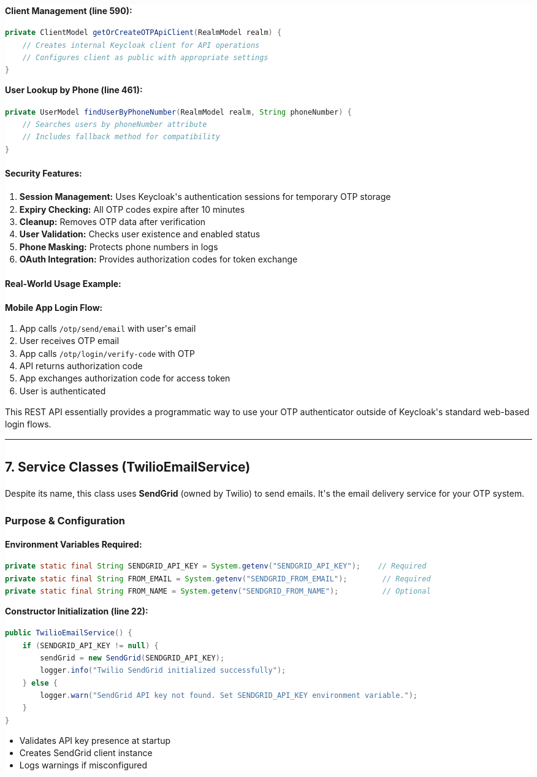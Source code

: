 **Client Management (line 590):**
```java
private ClientModel getOrCreateOTPApiClient(RealmModel realm) {
    // Creates internal Keycloak client for API operations
    // Configures client as public with appropriate settings
}
```

**User Lookup by Phone (line 461):**
```java
private UserModel findUserByPhoneNumber(RealmModel realm, String phoneNumber) {
    // Searches users by phoneNumber attribute
    // Includes fallback method for compatibility
}
```

#### **Security Features:**

1. **Session Management:** Uses Keycloak's authentication sessions for temporary OTP storage
2. **Expiry Checking:** All OTP codes expire after 10 minutes
3. **Cleanup:** Removes OTP data after verification
4. **User Validation:** Checks user existence and enabled status
5. **Phone Masking:** Protects phone numbers in logs
6. **OAuth Integration:** Provides authorization codes for token exchange

#### **Real-World Usage Example:**

**Mobile App Login Flow:**
1. App calls `/otp/send/email` with user's email
2. User receives OTP email
3. App calls `/otp/login/verify-code` with OTP
4. API returns authorization code
5. App exchanges authorization code for access token
6. User is authenticated

This REST API essentially provides a programmatic way to use your OTP authenticator outside of Keycloak's standard web-based login flows.

---

## 7. Service Classes (TwilioEmailService)

Despite its name, this class uses **SendGrid** (owned by Twilio) to send emails. It's the email delivery service for your OTP system.

### Purpose & Configuration

**Environment Variables Required:**
```java
private static final String SENDGRID_API_KEY = System.getenv("SENDGRID_API_KEY");    // Required
private static final String FROM_EMAIL = System.getenv("SENDGRID_FROM_EMAIL");        // Required  
private static final String FROM_NAME = System.getenv("SENDGRID_FROM_NAME");          // Optional
```

**Constructor Initialization (line 22):**
```java
public TwilioEmailService() {
    if (SENDGRID_API_KEY != null) {
        sendGrid = new SendGrid(SENDGRID_API_KEY);
        logger.info("Twilio SendGrid initialized successfully");
    } else {
        logger.warn("SendGrid API key not found. Set SENDGRID_API_KEY environment variable.");
    }
}
```
- Validates API key presence at startup
- Creates SendGrid client instance
- Logs warnings if misconfigured